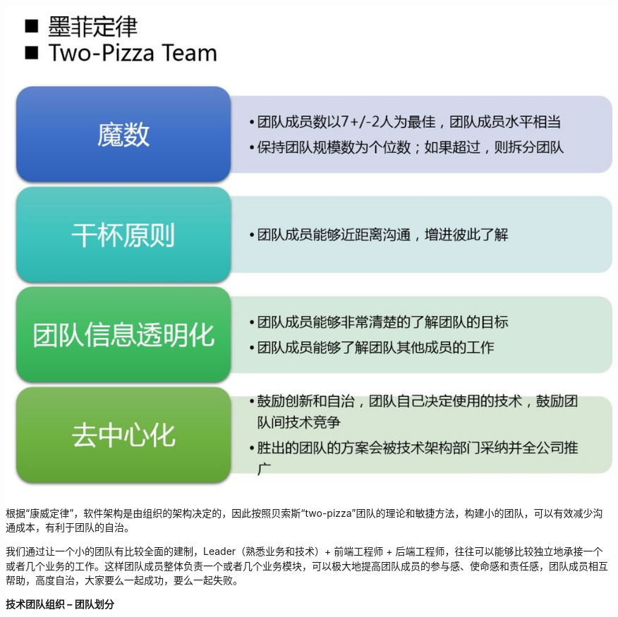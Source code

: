 ![img](微服务架构实践.assets/20190513326.jpg)

根据“康威定律”，软件架构是由组织的架构决定的，因此按照贝索斯“two-pizza”团队的理论和敏捷方法，构建小的团队，可以有效减少沟通成本，有利于团队的自治。

我们通过让一个小的团队有比较全面的建制，Leader（熟悉业务和技术）+ 前端工程师 + 后端工程师，往往可以能够比较独立地承接一个或者几个业务的工作。这样团队成员整体负责一个或者几个业务模块，可以极大地提高团队成员的参与感、使命感和责任感，团队成员相互帮助，高度自治，大家要么一起成功，要么一起失败。

**技术团队组织 – 团队划分**
